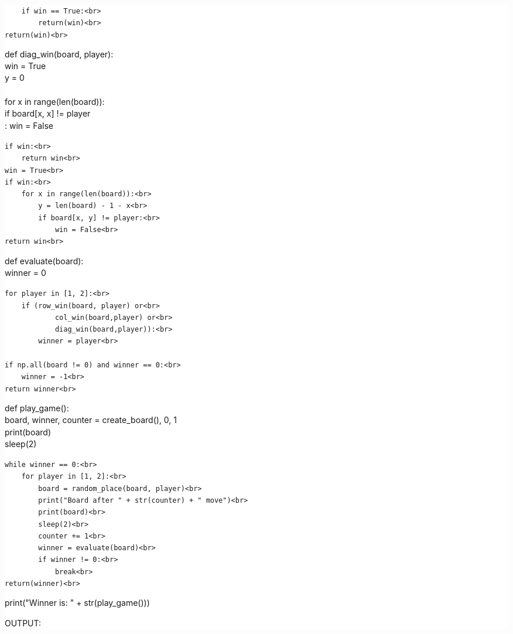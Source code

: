         if win == True:<br>
            return(win)<br>
    return(win)<br>


def diag_win(board, player):<br>
    win = True<br>
    y = 0<br><br>
    for x in range(len(board)):<br>
        if board[x, x] != player<br>:
            win = False<br>
        
    if win:<br>
        return win<br>
    win = True<br>
    if win:<br>
        for x in range(len(board)):<br>
            y = len(board) - 1 - x<br>
            if board[x, y] != player:<br>
                win = False<br>
    return win<br>

def evaluate(board):<br>
    winner = 0<br>

    for player in [1, 2]:<br>
        if (row_win(board, player) or<br>
                col_win(board,player) or<br>
                diag_win(board,player)):<br>
            winner = player<br>
            
    if np.all(board != 0) and winner == 0:<br>
        winner = -1<br>
    return winner<br>

def play_game():<br>
    board, winner, counter = create_board(), 0, 1<br>
    print(board)<br>
    sleep(2)<br>

    while winner == 0:<br>
        for player in [1, 2]:<br>
            board = random_place(board, player)<br>
            print("Board after " + str(counter) + " move")<br>
            print(board)<br>
            sleep(2)<br>
            counter += 1<br>
            winner = evaluate(board)<br>
            if winner != 0:<br>
                break<br>
    return(winner)<br>

print("Winner is: " + str(play_game()))<br>

OUTPUT:<br>
